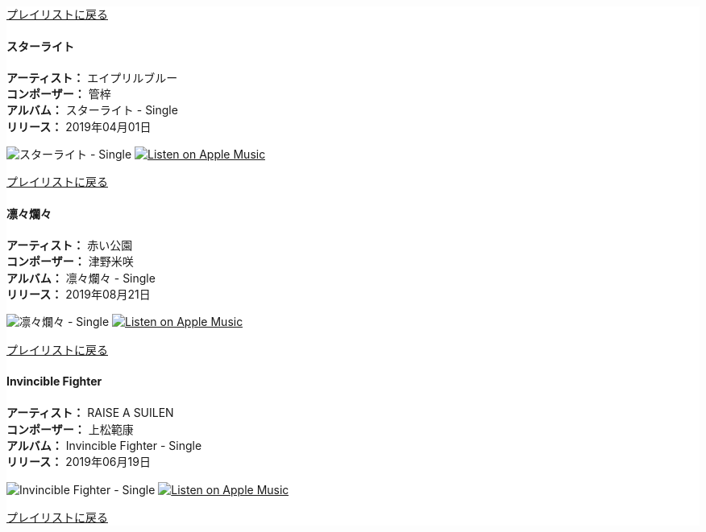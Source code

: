 <a href="#playlist"><i class="fas fa-angle-up"></i> プレイリストに戻る</a>

<a id="track-03"></a>
#### <i class="fas fa-music"></i> スターライト

**アーティスト：** エイプリルブルー<br>
**コンポーザー：** 管梓<br>
**アルバム：** スターライト - Single<br>
**リリース：** 2019年04月01日<br>

<img src="https://is2-ssl.mzstatic.com/image/thumb/Music113/v4/c5/a2/6c/c5a26c5e-c0a0-55b0-81ff-107058118155/859754783277_cover.jpg/3000x3000bb.jpeg" alt="スターライト - Single" width="240px">

<a href="https://music.apple.com/jp/album/%E3%82%B9%E3%82%BF%E3%83%BC%E3%83%A9%E3%82%A4%E3%83%88/1457495869?i=1457495870?app=music&at=1000l32DE" target="_blank">
  <img src="/assets/img/apple-music-badge.svg" alt="Listen on Apple Music">
</a>

<a href="#playlist"><i class="fas fa-angle-up"></i> プレイリストに戻る</a>

<a id="track-04"></a>
#### <i class="fas fa-music"></i> 凛々爛々

**アーティスト：** 赤い公園<br>
**コンポーザー：** 津野米咲<br>
**アルバム：** 凛々爛々 - Single<br>
**リリース：** 2019年08月21日<br>

<img src="https://is3-ssl.mzstatic.com/image/thumb/Music123/v4/3a/96/9d/3a969d98-afb3-e2a1-e7b3-873a841cacc1/jacket_ESXX02105B01A_550.jpg/3000x3000bb.jpeg" alt="凛々爛々 - Single" width="240px">

<a href="https://music.apple.com/jp/album/%E5%87%9B%E3%80%85%E7%88%9B%E3%80%85/1474932382?i=1474932384?app=music&at=1000l32DE" target="_blank">
  <img src="/assets/img/apple-music-badge.svg" alt="Listen on Apple Music">
</a>

<a href="#playlist"><i class="fas fa-angle-up"></i> プレイリストに戻る</a>

<a id="track-05"></a>
#### <i class="fas fa-music"></i> Invincible Fighter

**アーティスト：** RAISE A SUILEN<br>
**コンポーザー：** 上松範康<br>
**アルバム：** Invincible Fighter - Single<br>
**リリース：** 2019年06月19日<br>

<img src="https://is2-ssl.mzstatic.com/image/thumb/Music113/v4/3c/fd/39/3cfd391b-ebfa-3af3-78f6-88dfd1384d97/072946_J.jpg/1668x1648bb.jpeg" alt="Invincible Fighter - Single" width="240px">

<a href="https://music.apple.com/jp/album/invincible-fighter/1465072434?i=1465072646?app=music&at=1000l32DE" target="_blank">
  <img src="/assets/img/apple-music-badge.svg" alt="Listen on Apple Music">
</a>

<a href="#playlist"><i class="fas fa-angle-up"></i> プレイリストに戻る</a>
